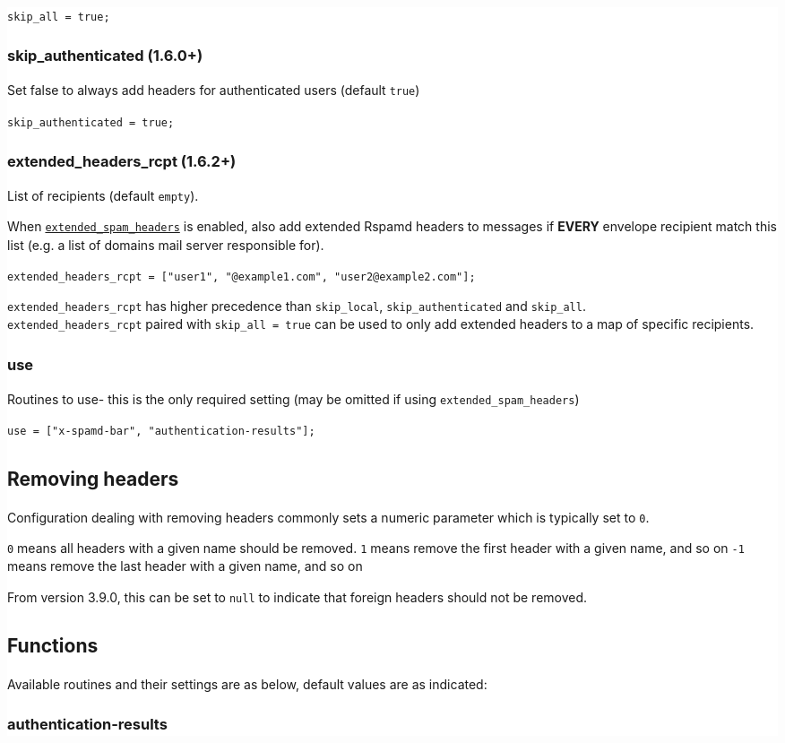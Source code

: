 ~~~hcl
skip_all = true;
~~~

### skip_authenticated (1.6.0+)
    
Set false to always add headers for authenticated users (default `true`)

~~~hcl
skip_authenticated = true;
~~~

### extended_headers_rcpt (1.6.2+)

List of recipients (default `empty`).

When [`extended_spam_headers`](#extended_spam_headers) is enabled, also add extended Rspamd headers to messages if **EVERY** envelope recipient match this list (e.g. a list of domains mail server responsible for).

~~~hcl
extended_headers_rcpt = ["user1", "@example1.com", "user2@example2.com"];
~~~

`extended_headers_rcpt` has higher precedence than `skip_local`, `skip_authenticated` and `skip_all`.  
`extended_headers_rcpt` paired with `skip_all = true` can be used to only add extended headers to a map of specific recipients. 

### use

Routines to use- this is the only required setting (may be omitted if using `extended_spam_headers`)

~~~hcl
use = ["x-spamd-bar", "authentication-results"];
~~~

## Removing headers

Configuration dealing with removing headers commonly sets a numeric parameter which is typically set to `0`.

`0` means all headers with a given name should be removed.
`1` means remove the first header with a given name, and so on
`-1` means remove the last header with a given name, and so on

From version 3.9.0, this can be set to `null` to indicate that foreign headers should not be removed.

## Functions

Available routines and their settings are as below, default values are as indicated:

### authentication-results
